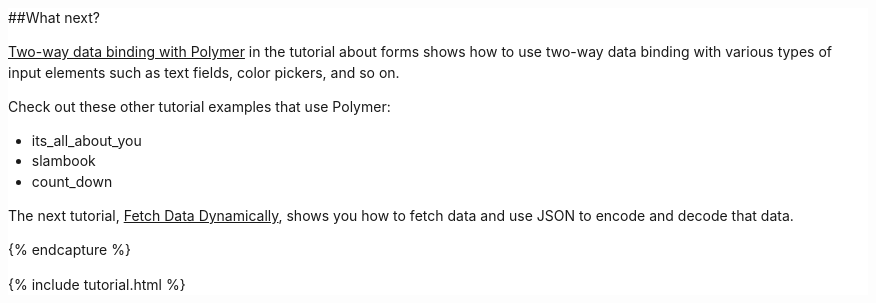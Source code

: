 ##What next?

[Two-way data binding with Polymer](/docs/tutorials/forms/#binding-data)
in the tutorial about forms shows how to use two-way data binding
with various types of input elements such as text fields, color pickers,
and so on.

Check out these other tutorial examples that use Polymer:

* its_all_about_you
* slambook
* count_down

The next tutorial,
[Fetch Data Dynamically](/docs/tutorials/fetchdata/),
shows you how to fetch data
and use JSON to encode and decode
that data.

{% endcapture %}

{% include tutorial.html %}
